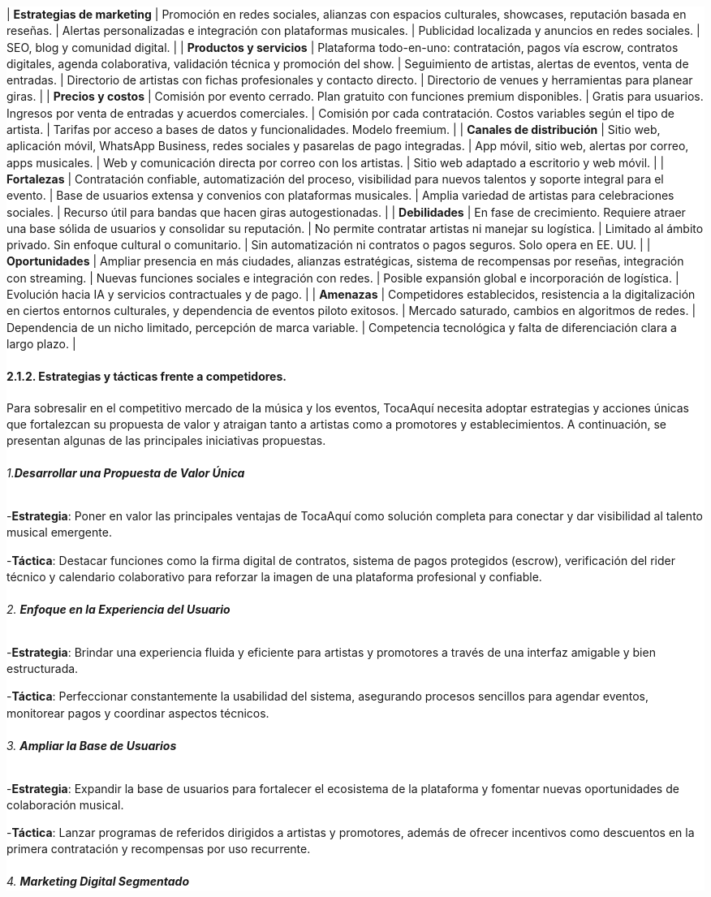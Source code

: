 | **Estrategias de marketing** | Promoción en redes sociales, alianzas con espacios culturales, showcases, reputación basada en reseñas.                                     | Alertas personalizadas e integración con plataformas musicales.                                                               | Publicidad localizada y anuncios en redes sociales.                                                                 | SEO, blog y comunidad digital.                                                                                      |
| **Productos y servicios** | Plataforma todo-en-uno: contratación, pagos vía escrow, contratos digitales, agenda colaborativa, validación técnica y promoción del show.     | Seguimiento de artistas, alertas de eventos, venta de entradas.                                                               | Directorio de artistas con fichas profesionales y contacto directo.                                                 | Directorio de venues y herramientas para planear giras.                                                              |
| **Precios y costos**     | Comisión por evento cerrado. Plan gratuito con funciones premium disponibles.                                                                  | Gratis para usuarios. Ingresos por venta de entradas y acuerdos comerciales.                                                 | Comisión por cada contratación. Costos variables según el tipo de artista.                                          | Tarifas por acceso a bases de datos y funcionalidades. Modelo freemium.                                              |
| **Canales de distribución** | Sitio web, aplicación móvil, WhatsApp Business, redes sociales y pasarelas de pago integradas.                                                 | App móvil, sitio web, alertas por correo, apps musicales.                                                                    | Web y comunicación directa por correo con los artistas.                                                             | Sitio web adaptado a escritorio y web móvil.                                                                         |
| **Fortalezas**        | Contratación confiable, automatización del proceso, visibilidad para nuevos talentos y soporte integral para el evento.                        | Base de usuarios extensa y convenios con plataformas musicales.                                                               | Amplia variedad de artistas para celebraciones sociales.                                                            | Recurso útil para bandas que hacen giras autogestionadas.                                                            |
| **Debilidades**           | En fase de crecimiento. Requiere atraer una base sólida de usuarios y consolidar su reputación.                                                | No permite contratar artistas ni manejar su logística.                                                                       | Limitado al ámbito privado. Sin enfoque cultural o comunitario.                                                    | Sin automatización ni contratos o pagos seguros. Solo opera en EE. UU.                                               |
| **Oportunidades**         | Ampliar presencia en más ciudades, alianzas estratégicas, sistema de recompensas por reseñas, integración con streaming.                       | Nuevas funciones sociales e integración con redes.                                                                           | Posible expansión global e incorporación de logística.                                                             | Evolución hacia IA y servicios contractuales y de pago.                                                              |
| **Amenazas**              | Competidores establecidos, resistencia a la digitalización en ciertos entornos culturales, y dependencia de eventos piloto exitosos.          | Mercado saturado, cambios en algoritmos de redes.                                                                            | Dependencia de un nicho limitado, percepción de marca variable.                                                    | Competencia tecnológica y falta de diferenciación clara a largo plazo.                                               |

####  2.1.2. Estrategias y tácticas frente a competidores.

Para sobresalir en el competitivo mercado de la música y los eventos, TocaAquí necesita adoptar estrategias y acciones únicas que fortalezcan su propuesta de valor y atraigan tanto a artistas como a promotores y establecimientos. A continuación, se presentan algunas de las principales iniciativas propuestas.

###### 1.**Desarrollar una Propuesta de Valor Única**

-**Estrategia**: Poner en valor las principales ventajas de TocaAquí como solución completa para conectar y dar visibilidad al talento musical emergente.

-**Táctica**: Destacar funciones como la firma digital de contratos, sistema de pagos protegidos (escrow), verificación del rider técnico y calendario colaborativo para reforzar la imagen de una plataforma profesional y confiable.

###### 2. **Enfoque en la Experiencia del Usuario**

-**Estrategia**: Brindar una experiencia fluida y eficiente para artistas y promotores a través de una interfaz amigable y bien estructurada.

-**Táctica**: Perfeccionar constantemente la usabilidad del sistema, asegurando procesos sencillos para agendar eventos, monitorear pagos y coordinar aspectos técnicos.

###### 3. **Ampliar la Base de Usuarios**

-**Estrategia**: Expandir la base de usuarios para fortalecer el ecosistema de la plataforma y fomentar nuevas oportunidades de colaboración musical.

-**Táctica**: Lanzar programas de referidos dirigidos a artistas y promotores, además de ofrecer incentivos como descuentos en la primera contratación y recompensas por uso recurrente.

###### 4. **Marketing Digital Segmentado**

